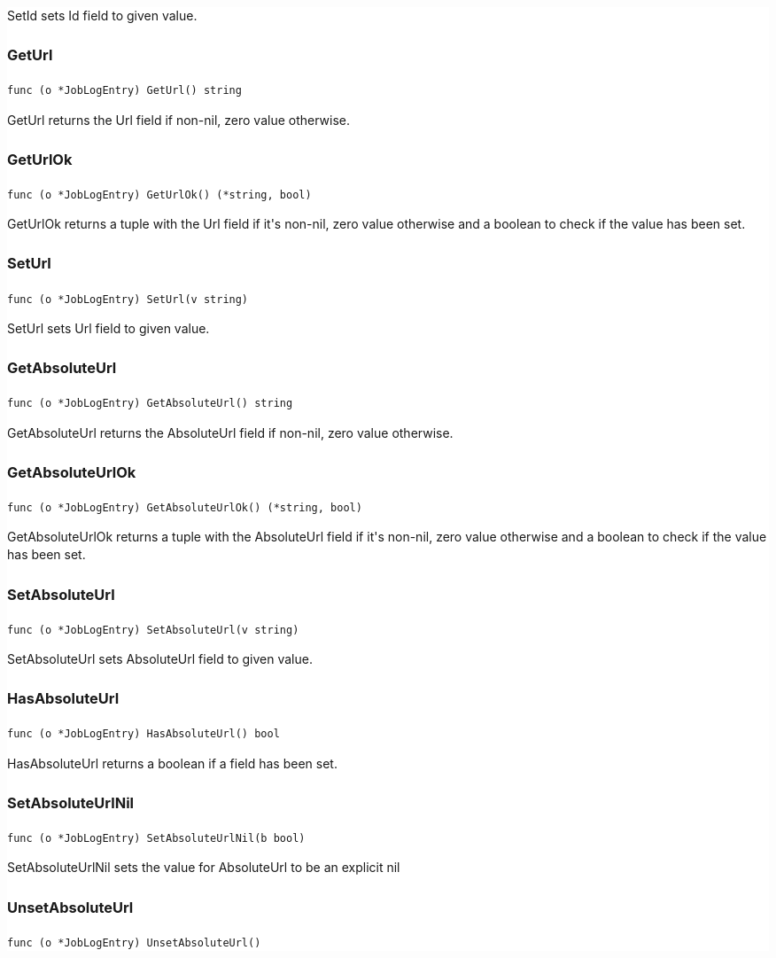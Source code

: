 SetId sets Id field to given value.


### GetUrl

`func (o *JobLogEntry) GetUrl() string`

GetUrl returns the Url field if non-nil, zero value otherwise.

### GetUrlOk

`func (o *JobLogEntry) GetUrlOk() (*string, bool)`

GetUrlOk returns a tuple with the Url field if it's non-nil, zero value otherwise
and a boolean to check if the value has been set.

### SetUrl

`func (o *JobLogEntry) SetUrl(v string)`

SetUrl sets Url field to given value.


### GetAbsoluteUrl

`func (o *JobLogEntry) GetAbsoluteUrl() string`

GetAbsoluteUrl returns the AbsoluteUrl field if non-nil, zero value otherwise.

### GetAbsoluteUrlOk

`func (o *JobLogEntry) GetAbsoluteUrlOk() (*string, bool)`

GetAbsoluteUrlOk returns a tuple with the AbsoluteUrl field if it's non-nil, zero value otherwise
and a boolean to check if the value has been set.

### SetAbsoluteUrl

`func (o *JobLogEntry) SetAbsoluteUrl(v string)`

SetAbsoluteUrl sets AbsoluteUrl field to given value.

### HasAbsoluteUrl

`func (o *JobLogEntry) HasAbsoluteUrl() bool`

HasAbsoluteUrl returns a boolean if a field has been set.

### SetAbsoluteUrlNil

`func (o *JobLogEntry) SetAbsoluteUrlNil(b bool)`

 SetAbsoluteUrlNil sets the value for AbsoluteUrl to be an explicit nil

### UnsetAbsoluteUrl
`func (o *JobLogEntry) UnsetAbsoluteUrl()`

